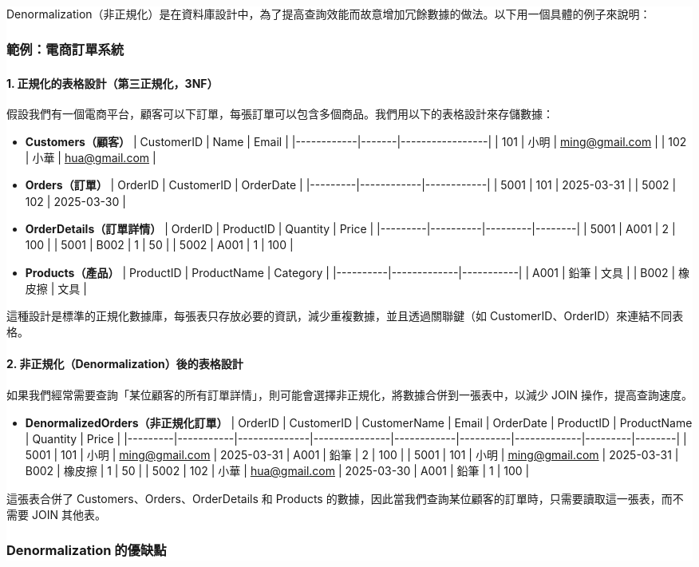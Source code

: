 Denormalization（非正規化）是在資料庫設計中，為了提高查詢效能而故意增加冗餘數據的做法。以下用一個具體的例子來說明：  

### **範例：電商訂單系統**  

#### **1. 正規化的表格設計（第三正規化，3NF）**  
假設我們有一個電商平台，顧客可以下訂單，每張訂單可以包含多個商品。我們用以下的表格設計來存儲數據：  

- **Customers（顧客）**
  | CustomerID | Name  | Email            |
  |------------|-------|-----------------|
  | 101        | 小明  | ming@gmail.com  |
  | 102        | 小華  | hua@gmail.com   |

- **Orders（訂單）**
  | OrderID | CustomerID | OrderDate  |
  |---------|------------|------------|
  | 5001    | 101        | 2025-03-31 |
  | 5002    | 102        | 2025-03-30 |

- **OrderDetails（訂單詳情）**
  | OrderID | ProductID | Quantity | Price  |
  |---------|----------|---------|--------|
  | 5001    | A001     | 2       | 100    |
  | 5001    | B002     | 1       | 50     |
  | 5002    | A001     | 1       | 100    |

- **Products（產品）**
  | ProductID | ProductName | Category  |
  |----------|-------------|-----------|
  | A001     | 鉛筆        | 文具      |
  | B002     | 橡皮擦      | 文具      |

這種設計是標準的正規化數據庫，每張表只存放必要的資訊，減少重複數據，並且透過關聯鍵（如 CustomerID、OrderID）來連結不同表格。  

#### **2. 非正規化（Denormalization）後的表格設計**  
如果我們經常需要查詢「某位顧客的所有訂單詳情」，則可能會選擇非正規化，將數據合併到一張表中，以減少 JOIN 操作，提高查詢速度。  

- **DenormalizedOrders（非正規化訂單）**
  | OrderID | CustomerID | CustomerName | Email          | OrderDate  | ProductID | ProductName | Quantity | Price  |
  |---------|-----------|--------------|---------------|------------|----------|-------------|---------|--------|
  | 5001    | 101       | 小明         | ming@gmail.com | 2025-03-31 | A001     | 鉛筆        | 2       | 100    |
  | 5001    | 101       | 小明         | ming@gmail.com | 2025-03-31 | B002     | 橡皮擦      | 1       | 50     |
  | 5002    | 102       | 小華         | hua@gmail.com  | 2025-03-30 | A001     | 鉛筆        | 1       | 100    |

這張表合併了 Customers、Orders、OrderDetails 和 Products 的數據，因此當我們查詢某位顧客的訂單時，只需要讀取這一張表，而不需要 JOIN 其他表。  

### **Denormalization 的優缺點**  
